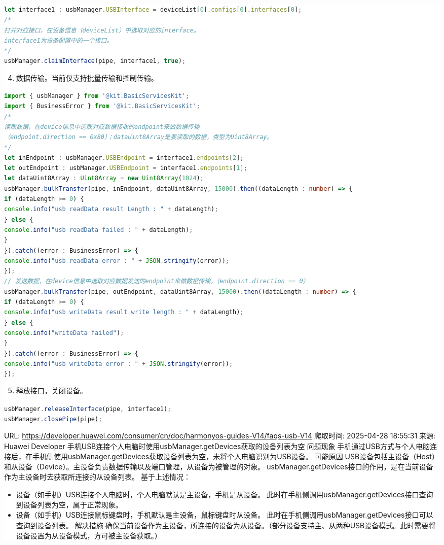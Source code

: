 ```typescript
let interface1 : usbManager.USBInterface = deviceList[0].configs[0].interfaces[0];
/*
打开对应接口，在设备信息（deviceList）中选取对应的interface。
interface1为设备配置中的一个接口。
*/
usbManager.claimInterface(pipe, interface1, true);
```
4.  数据传输。当前仅支持批量传输和控制传输。
```typescript
import { usbManager } from '@kit.BasicServicesKit';
import { BusinessError } from '@kit.BasicServicesKit';
/*
读取数据，在device信息中选取对应数据接收的endpoint来做数据传输
（endpoint.direction == 0x80）；dataUint8Array是要读取的数据，类型为Uint8Array。
*/
let inEndpoint : usbManager.USBEndpoint = interface1.endpoints[2];
let outEndpoint : usbManager.USBEndpoint = interface1.endpoints[1];
let dataUint8Array : Uint8Array = new Uint8Array(1024);
usbManager.bulkTransfer(pipe, inEndpoint, dataUint8Array, 15000).then((dataLength : number) => {
if (dataLength >= 0) {
console.info("usb readData result Length : " + dataLength);
} else {
console.info("usb readData failed : " + dataLength);
}
}).catch((error : BusinessError) => {
console.info("usb readData error : " + JSON.stringify(error));
});
// 发送数据，在device信息中选取对应数据发送的endpoint来做数据传输。（endpoint.direction == 0）
usbManager.bulkTransfer(pipe, outEndpoint, dataUint8Array, 15000).then((dataLength : number) => {
if (dataLength >= 0) {
console.info("usb writeData result write length : " + dataLength);
} else {
console.info("writeData failed");
}
}).catch((error : BusinessError) => {
console.info("usb writeData error : " + JSON.stringify(error));
});
```
5.  释放接口，关闭设备。
```typescript
usbManager.releaseInterface(pipe, interface1);
usbManager.closePipe(pipe);
```

URL: https://developer.huawei.com/consumer/cn/doc/harmonyos-guides-V14/faqs-usb-V14
爬取时间: 2025-04-28 18:55:31
来源: Huawei Developer
手机USB连接个人电脑时使用usbManager.getDevices获取的设备列表为空
问题现象
手机通过USB方式与个人电脑连接后，在手机侧使用usbManager.getDevices获取设备列表为空，未将个人电脑识别为USB设备。
可能原因
USB设备包括主设备（Host）和从设备（Device）。主设备负责数据传输以及端口管理，从设备为被管理的对象。
usbManager.getDevices接口的作用，是在当前设备作为主设备时去获取所连接的从设备列表。
基于上述情况：
-  设备（如手机）USB连接个人电脑时，个人电脑默认是主设备，手机是从设备。 此时在手机侧调用usbManager.getDevices接口查询到设备列表为空，属于正常现象。
-  设备（如手机）USB连接鼠标键盘时，手机默认是主设备，鼠标键盘时从设备。 此时在手机侧调用usbManager.getDevices接口可以查询到设备列表。
解决措施
确保当前设备作为主设备，所连接的设备为从设备。（部分设备支持主、从两种USB设备模式。此时需要将设备设置为从设备模式，方可被主设备获取。）
